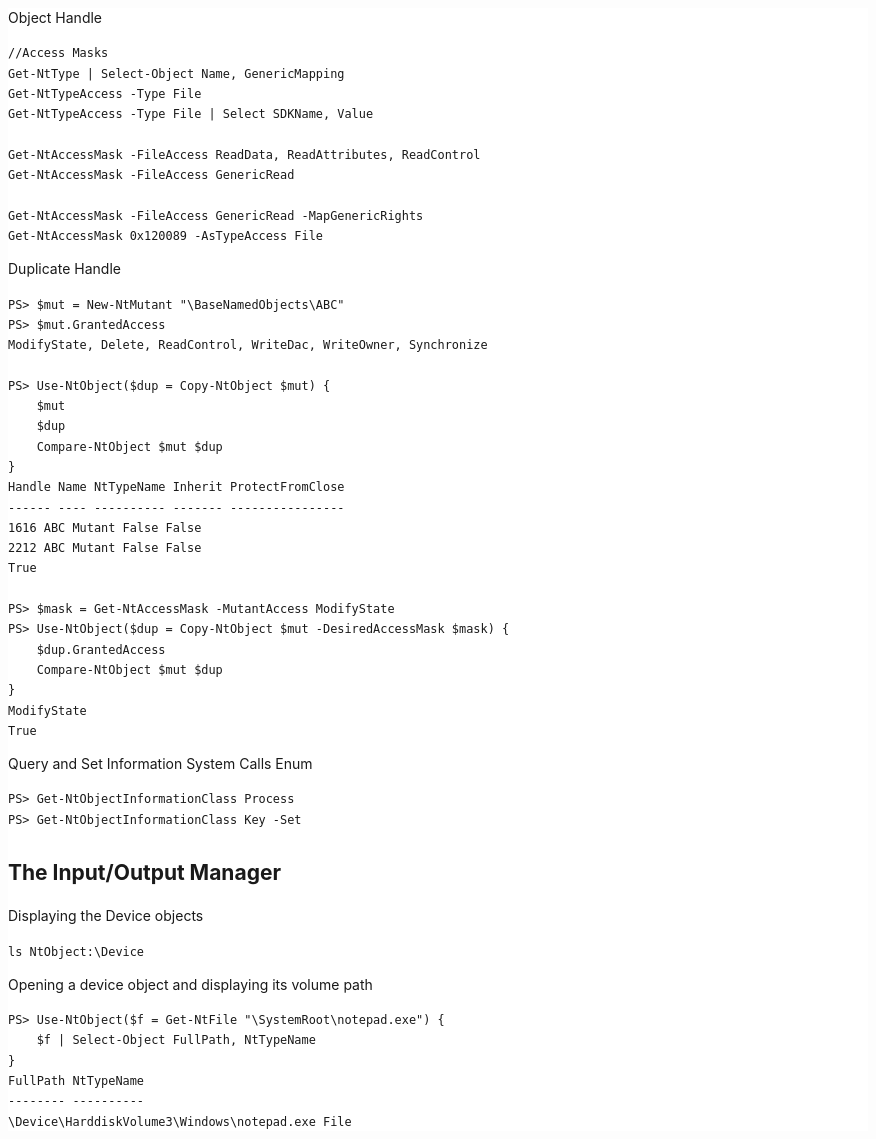 Object Handle

	//Access Masks
	Get-NtType | Select-Object Name, GenericMapping
	Get-NtTypeAccess -Type File
	Get-NtTypeAccess -Type File | Select SDKName, Value
	
	Get-NtAccessMask -FileAccess ReadData, ReadAttributes, ReadControl
	Get-NtAccessMask -FileAccess GenericRead
	
	Get-NtAccessMask -FileAccess GenericRead -MapGenericRights
	Get-NtAccessMask 0x120089 -AsTypeAccess File
	
Duplicate Handle

	PS> $mut = New-NtMutant "\BaseNamedObjects\ABC"
	PS> $mut.GrantedAccess
	ModifyState, Delete, ReadControl, WriteDac, WriteOwner, Synchronize
	
	PS> Use-NtObject($dup = Copy-NtObject $mut) {
		$mut
		$dup
		Compare-NtObject $mut $dup
	}
	Handle Name NtTypeName Inherit ProtectFromClose
	------ ---- ---------- ------- ----------------
	1616 ABC Mutant False False
	2212 ABC Mutant False False
	True
	
	PS> $mask = Get-NtAccessMask -MutantAccess ModifyState
	PS> Use-NtObject($dup = Copy-NtObject $mut -DesiredAccessMask $mask) { 
		$dup.GrantedAccess
		Compare-NtObject $mut $dup
	}
	ModifyState
	True
	
Query and Set Information System Calls Enum

	PS> Get-NtObjectInformationClass Process
	PS> Get-NtObjectInformationClass Key -Set

## The Input/Output Manager

Displaying the Device objects

	ls NtObject:\Device

Opening a device object and displaying its volume path

	PS> Use-NtObject($f = Get-NtFile "\SystemRoot\notepad.exe") {
		$f | Select-Object FullPath, NtTypeName
	}
	FullPath NtTypeName
	-------- ----------
	\Device\HarddiskVolume3\Windows\notepad.exe File
	
